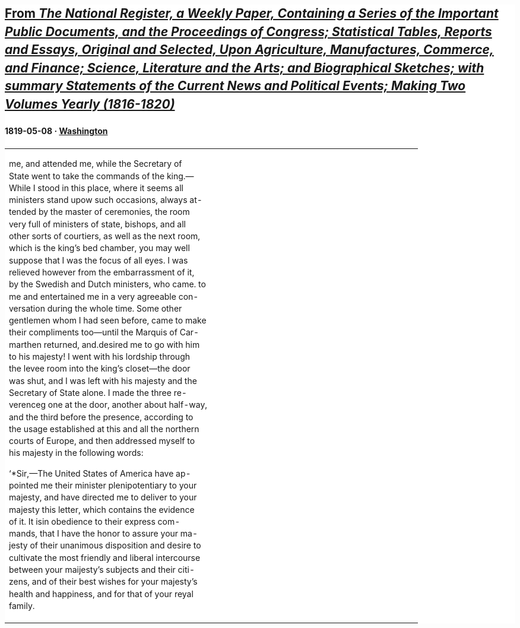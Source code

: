 
## [From _The National Register, a Weekly Paper, Containing a Series of the Important Public Documents, and the Proceedings of Congress; Statistical Tables, Reports and Essays, Original and Selected, Upon Agriculture, Manufactures, Commerce, and Finance; Science, Literature and the Arts; and Biographical Sketches; with summary Statements of the Current News and Political Events; Making Two Volumes Yearly (1816-1820)_](https://archive.org/details/sim_national-register-a-weekly-the-proceedings-of-congress_1819-05-08_7_19/page/n0/mode/1up?view=theater)

#### 1819-05-08 &middot; [Washington](http://dbpedia.org/resource/Washington%2C_D.C.)

<table style="width: 100%;"><tr><td style="width: 50%">

  
  
me, and attended me, while the Secretary of  
State went to take the commands of the king.—  
While I stood in this place, where it seems all  
ministers stand upow such occasions, always at-  
tended by the master of ceremonies, the room  
very full of ministers of state, bishops, and all  
other sorts of courtiers, as well as the next room,  
which is the king’s bed chamber, you may well  
suppose that I was the focus of all eyes. I was  
relieved however from the embarrassment of it,  
by the Swedish and Dutch ministers, who came. to  
me and entertained me in a very agreeable con-  
versation during the whole time. Some other  
gentlemen whom I had seen before, came to make  
their compliments too—until the Marquis of Car-  
marthen returned, and.desired me to go with him  
to his majesty! I went with his lordship through  
the levee room into the king’s closet—the door  
was shut, and I was left with his majesty and the  
Secretary of State alone. I made the three re-  
verenceg one at the door, another about half-way,  
and the third before the presence, according to  
the usage established at this and all the northern  
courts of Europe, and then addressed myself to  
his majesty in the following words:  
  
‘*Sir,—The United States of America have ap-  
pointed me their minister plenipotentiary to your  
majesty, and have directed me to deliver to your  
majesty this letter, which contains the evidence  
of it. It isin obedience to their express com-  
mands, that I have the honor to assure your ma-  
jesty of their unanimous disposition and desire to  
cultivate the most friendly and liberal intercourse  
between your maijesty’s subjects and their citi-  
zens, and of their best wishes for your majesty’s  
health and happiness, and for that of your reyal  
family.  
  
